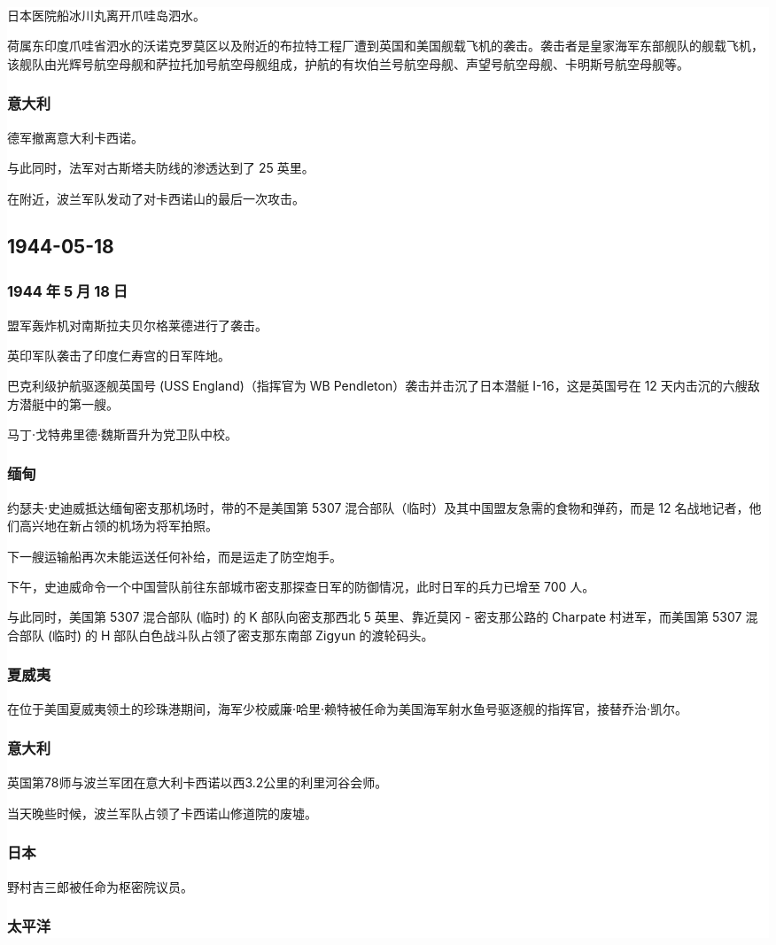 日本医院船冰川丸离开爪哇岛泗水。

荷属东印度爪哇省泗水的沃诺克罗莫区以及附近的布拉特工程厂遭到英国和美国舰载飞机的袭击。袭击者是皇家海军东部舰队的舰载飞机，该舰队由光辉号航空母舰和萨拉托加号航空母舰组成，护航的有坎伯兰号航空母舰、声望号航空母舰、卡明斯号航空母舰等。

### 意大利

德军撤离意大利卡西诺。

与此同时，法军对古斯塔夫防线的渗透达到了 25 英里。

在附近，波兰军队发动了对卡西诺山的最后一次攻击。

## 1944-05-18

### 1944 年 5 月 18 日

盟军轰炸机对南斯拉夫贝尔格莱德进行了袭击。

英印军队袭击了印度仁寿宫的日军阵地。

巴克利级护航驱逐舰英国号 (USS England)（指挥官为 WB
Pendleton）袭击并击沉了日本潜艇 I-16，这是英国号在 12
天内击沉的六艘敌方潜艇中的第一艘。

马丁·戈特弗里德·魏斯晋升为党卫队中校。

### 缅甸

约瑟夫·史迪威抵达缅甸密支那机场时，带的不是美国第 5307
混合部队（临时）及其中国盟友急需的食物和弹药，而是 12
名战地记者，他们高兴地在新占领的机场为将军拍照。

下一艘运输船再次未能运送任何补给，而是运走了防空炮手。

下午，史迪威命令一个中国营队前往东部城市密支那探查日军的防御情况，此时日军的兵力已增至
700 人。

与此同时，美国第 5307 混合部队 (临时) 的 K 部队向密支那西北 5
英里、靠近莫冈 - 密支那公路的 Charpate 村进军，而美国第 5307 混合部队
(临时) 的 H 部队白色战斗队占领了密支那东南部 Zigyun 的渡轮码头。

### 夏威夷

在位于美国夏威夷领土的珍珠港期间，海军少校威廉·哈里·赖特被任命为美国海军射水鱼号驱逐舰的指挥官，接替乔治·凯尔。

### 意大利

英国第78师与波兰军团在意大利卡西诺以西3.2公里的利里河谷会师。

当天晚些时候，波兰军队占领了卡西诺山修道院的废墟。

### 日本

野村吉三郎被任命为枢密院议员。

### 太平洋

